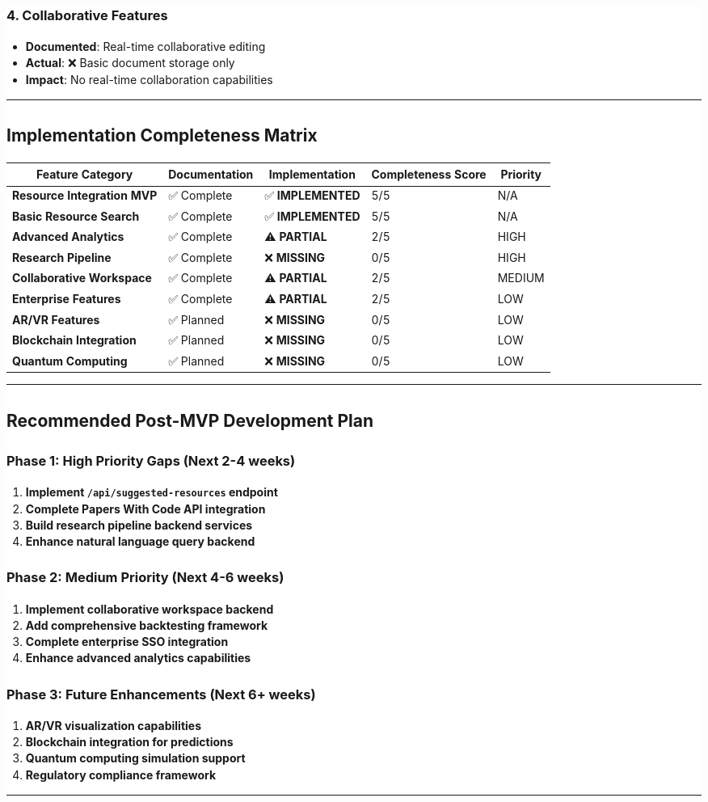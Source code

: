 ### 4. Collaborative Features
- **Documented**: Real-time collaborative editing
- **Actual**: ❌ Basic document storage only
- **Impact**: No real-time collaboration capabilities

---

## Implementation Completeness Matrix

| Feature Category | Documentation | Implementation | Completeness Score | Priority |
|------------------|---------------|----------------|-------------------|----------|
| **Resource Integration MVP** | ✅ Complete | ✅ **IMPLEMENTED** | 5/5 | N/A |
| **Basic Resource Search** | ✅ Complete | ✅ **IMPLEMENTED** | 5/5 | N/A |
| **Advanced Analytics** | ✅ Complete | ⚠️ **PARTIAL** | 2/5 | HIGH |
| **Research Pipeline** | ✅ Complete | ❌ **MISSING** | 0/5 | HIGH |
| **Collaborative Workspace** | ✅ Complete | ⚠️ **PARTIAL** | 2/5 | MEDIUM |
| **Enterprise Features** | ✅ Complete | ⚠️ **PARTIAL** | 2/5 | LOW |
| **AR/VR Features** | ✅ Planned | ❌ **MISSING** | 0/5 | LOW |
| **Blockchain Integration** | ✅ Planned | ❌ **MISSING** | 0/5 | LOW |
| **Quantum Computing** | ✅ Planned | ❌ **MISSING** | 0/5 | LOW |

---

## Recommended Post-MVP Development Plan

### Phase 1: High Priority Gaps (Next 2-4 weeks)
1. **Implement `/api/suggested-resources` endpoint**
2. **Complete Papers With Code API integration**
3. **Build research pipeline backend services**
4. **Enhance natural language query backend**

### Phase 2: Medium Priority (Next 4-6 weeks)
1. **Implement collaborative workspace backend**
2. **Add comprehensive backtesting framework**
3. **Complete enterprise SSO integration**
4. **Enhance advanced analytics capabilities**

### Phase 3: Future Enhancements (Next 6+ weeks)
1. **AR/VR visualization capabilities**
2. **Blockchain integration for predictions**
3. **Quantum computing simulation support**
4. **Regulatory compliance framework**

---